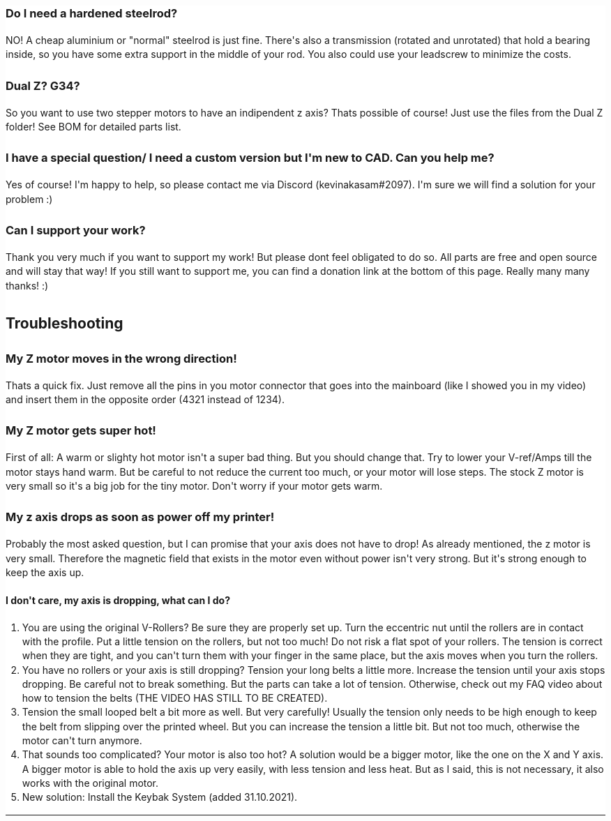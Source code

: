 ### Do I need a hardened steelrod?
NO! A cheap aluminium or "normal" steelrod is just fine. There's also a transmission (rotated and unrotated) that hold a bearing inside, so you have some extra support in the middle of your rod. You also could use your leadscrew to minimize the costs.

### Dual Z? G34?
So you want to use two stepper motors to have an indipendent z axis? Thats possible of course! Just use the files from the Dual Z folder! See BOM for detailed parts list.

### I have a special question/ I need a custom version but I'm new to CAD. Can you help me?
Yes of course! I'm happy to help, so please contact me via Discord (kevinakasam#2097). I'm sure we will find a solution for your problem :)

### Can I support your work?
Thank you very much if you want to support my work! But please dont feel obligated to do so. All parts are free and open source and will stay that way! If you still want to support me, you can find a donation link at the bottom of this page. Really many many thanks! :)

## Troubleshooting
### My Z motor moves in the wrong direction!
Thats a quick fix. Just remove all the pins in you motor connector that goes into the mainboard (like I showed you in my video) and insert them in the opposite order (4321 instead of 1234).

### My Z motor gets super hot!
First of all: A warm or slighty hot motor isn't a super bad thing. But you should change that. Try to lower your V-ref/Amps till the motor stays hand warm. But be careful to not reduce the current too much, or your motor will lose steps. The stock Z motor is very small so it's a big job for the tiny motor. Don't worry if your motor gets warm.

### My z axis drops as soon as power off my printer!
Probably the most asked question, but I can promise that your axis does not have to drop! As already mentioned, the z motor is very small. Therefore the magnetic field that exists in the motor even without power isn't very strong. But it's strong enough to keep the axis up.
#### I don't care, my axis is dropping, what can I do?
1. You are using the original V-Rollers? Be sure they are properly set up. Turn the eccentric nut until the rollers are in contact with the profile. Put a little tension on the rollers, but not too much! Do not risk a flat spot of your rollers. The tension is correct when they are tight, and you can't turn them with your finger in the same place, but the axis moves when you turn the rollers.
2. You have no rollers or your axis is still dropping? Tension your long belts a little more. Increase the tension until your axis stops dropping. Be careful not to break something. But the parts can take a lot of tension. Otherwise, check out my FAQ video about how to tension the belts (THE VIDEO HAS STILL TO BE CREATED).
3. Tension the small looped belt a bit more as well. But very carefully! Usually the tension only needs to be high enough to keep the belt from slipping over the printed wheel. But you can increase the tension a little bit. But not too much, otherwise the motor can't turn anymore.
4. That sounds too complicated? Your motor is also too hot? A solution would be a bigger motor, like the one on the X and Y axis. A bigger motor is able to hold the axis up very easily, with less tension and less heat. But as I said, this is not necessary, it also works with the original motor.
5. New solution: Install the Keybak System (added 31.10.2021).

---